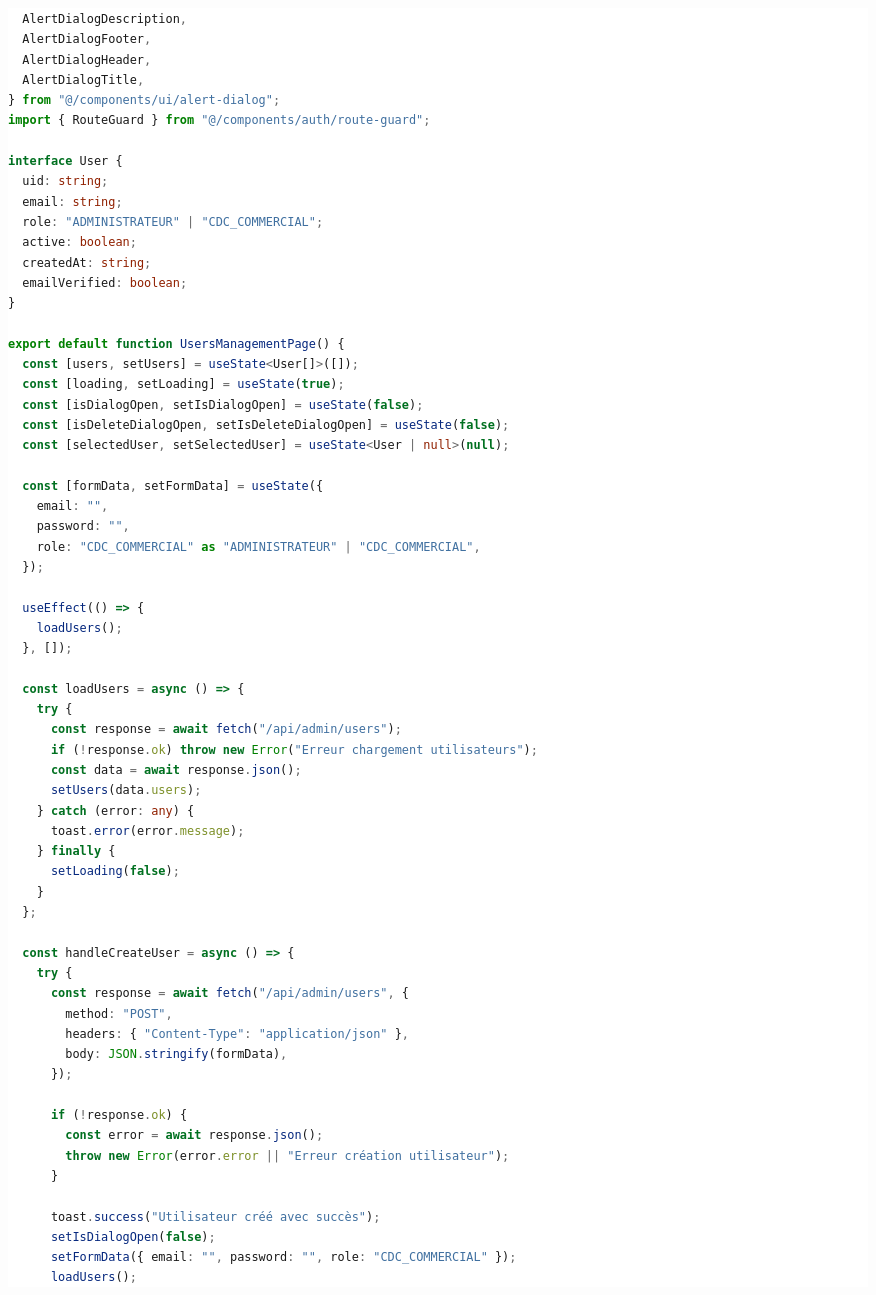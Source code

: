 ```typescript
  AlertDialogDescription,
  AlertDialogFooter,
  AlertDialogHeader,
  AlertDialogTitle,
} from "@/components/ui/alert-dialog";
import { RouteGuard } from "@/components/auth/route-guard";

interface User {
  uid: string;
  email: string;
  role: "ADMINISTRATEUR" | "CDC_COMMERCIAL";
  active: boolean;
  createdAt: string;
  emailVerified: boolean;
}

export default function UsersManagementPage() {
  const [users, setUsers] = useState<User[]>([]);
  const [loading, setLoading] = useState(true);
  const [isDialogOpen, setIsDialogOpen] = useState(false);
  const [isDeleteDialogOpen, setIsDeleteDialogOpen] = useState(false);
  const [selectedUser, setSelectedUser] = useState<User | null>(null);
  
  const [formData, setFormData] = useState({
    email: "",
    password: "",
    role: "CDC_COMMERCIAL" as "ADMINISTRATEUR" | "CDC_COMMERCIAL",
  });

  useEffect(() => {
    loadUsers();
  }, []);

  const loadUsers = async () => {
    try {
      const response = await fetch("/api/admin/users");
      if (!response.ok) throw new Error("Erreur chargement utilisateurs");
      const data = await response.json();
      setUsers(data.users);
    } catch (error: any) {
      toast.error(error.message);
    } finally {
      setLoading(false);
    }
  };

  const handleCreateUser = async () => {
    try {
      const response = await fetch("/api/admin/users", {
        method: "POST",
        headers: { "Content-Type": "application/json" },
        body: JSON.stringify(formData),
      });

      if (!response.ok) {
        const error = await response.json();
        throw new Error(error.error || "Erreur création utilisateur");
      }

      toast.success("Utilisateur créé avec succès");
      setIsDialogOpen(false);
      setFormData({ email: "", password: "", role: "CDC_COMMERCIAL" });
      loadUsers();
```
